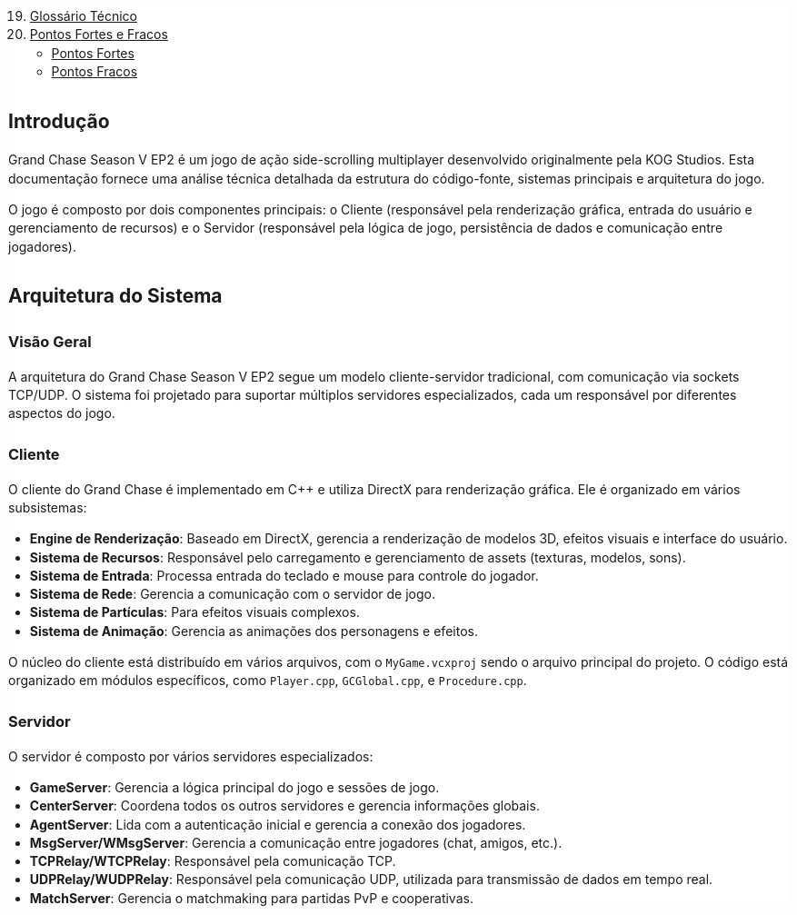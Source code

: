 19. [Glossário Técnico](#glossário-técnico)
20. [Pontos Fortes e Fracos](#pontos-fortes-e-fracos)
    - [Pontos Fortes](#pontos-fortes)
    - [Pontos Fracos](#pontos-fracos)

## Introdução

Grand Chase Season V EP2 é um jogo de ação side-scrolling multiplayer desenvolvido originalmente pela KOG Studios. Esta documentação fornece uma análise técnica detalhada da estrutura do código-fonte, sistemas principais e arquitetura do jogo.

O jogo é composto por dois componentes principais: o Cliente (responsável pela renderização gráfica, entrada do usuário e gerenciamento de recursos) e o Servidor (responsável pela lógica de jogo, persistência de dados e comunicação entre jogadores).

## Arquitetura do Sistema

### Visão Geral

A arquitetura do Grand Chase Season V EP2 segue um modelo cliente-servidor tradicional, com comunicação via sockets TCP/UDP. O sistema foi projetado para suportar múltiplos servidores especializados, cada um responsável por diferentes aspectos do jogo.

### Cliente

O cliente do Grand Chase é implementado em C++ e utiliza DirectX para renderização gráfica. Ele é organizado em vários subsistemas:

- **Engine de Renderização**: Baseado em DirectX, gerencia a renderização de modelos 3D, efeitos visuais e interface do usuário.
- **Sistema de Recursos**: Responsável pelo carregamento e gerenciamento de assets (texturas, modelos, sons).
- **Sistema de Entrada**: Processa entrada do teclado e mouse para controle do jogador.
- **Sistema de Rede**: Gerencia a comunicação com o servidor de jogo.
- **Sistema de Partículas**: Para efeitos visuais complexos.
- **Sistema de Animação**: Gerencia as animações dos personagens e efeitos.

O núcleo do cliente está distribuído em vários arquivos, com o `MyGame.vcxproj` sendo o arquivo principal do projeto. O código está organizado em módulos específicos, como `Player.cpp`, `GCGlobal.cpp`, e `Procedure.cpp`.

### Servidor

O servidor é composto por vários servidores especializados:

- **GameServer**: Gerencia a lógica principal do jogo e sessões de jogo.
- **CenterServer**: Coordena todos os outros servidores e gerencia informações globais.
- **AgentServer**: Lida com a autenticação inicial e gerencia a conexão dos jogadores.
- **MsgServer/WMsgServer**: Gerencia a comunicação entre jogadores (chat, amigos, etc.).
- **TCPRelay/WTCPRelay**: Responsável pela comunicação TCP.
- **UDPRelay/WUDPRelay**: Responsável pela comunicação UDP, utilizada para transmissão de dados em tempo real.
- **MatchServer**: Gerencia o matchmaking para partidas PvP e cooperativas.
